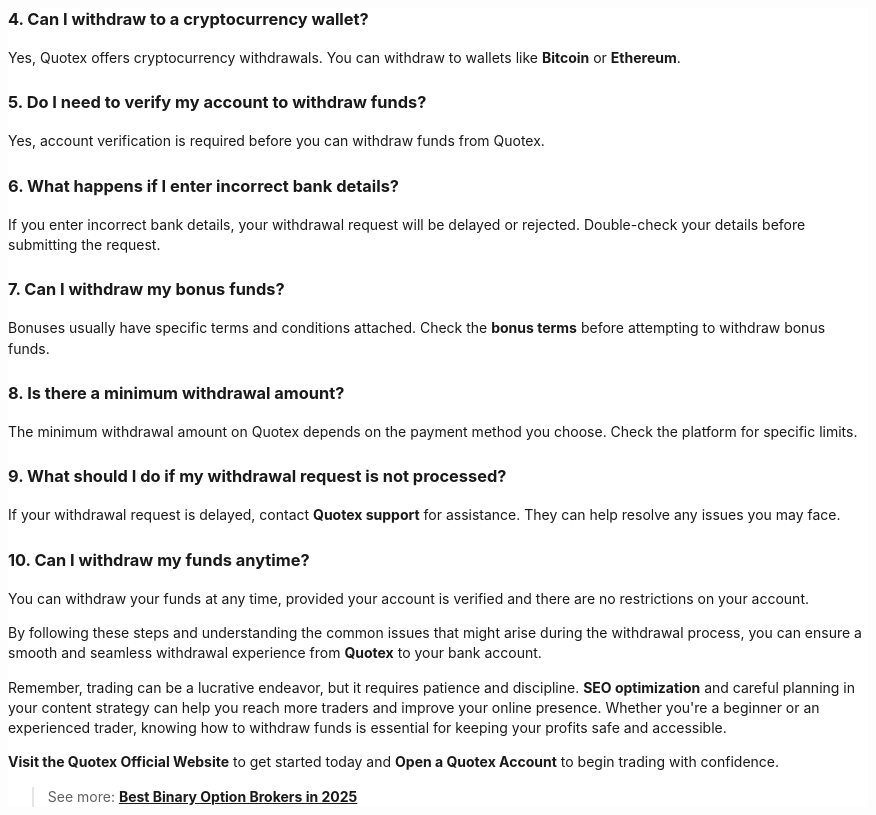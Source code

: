 ### 4. Can I withdraw to a cryptocurrency wallet?
Yes, Quotex offers cryptocurrency withdrawals. You can withdraw to wallets like **Bitcoin** or **Ethereum**.

### 5. Do I need to verify my account to withdraw funds?
Yes, account verification is required before you can withdraw funds from Quotex.

### 6. What happens if I enter incorrect bank details?
If you enter incorrect bank details, your withdrawal request will be delayed or rejected. Double-check your details before submitting the request.

### 7. Can I withdraw my bonus funds?
Bonuses usually have specific terms and conditions attached. Check the **bonus terms** before attempting to withdraw bonus funds.

### 8. Is there a minimum withdrawal amount?
The minimum withdrawal amount on Quotex depends on the payment method you choose. Check the platform for specific limits.

### 9. What should I do if my withdrawal request is not processed?
If your withdrawal request is delayed, contact **Quotex support** for assistance. They can help resolve any issues you may face.

### 10. Can I withdraw my funds anytime?
You can withdraw your funds at any time, provided your account is verified and there are no restrictions on your account.

By following these steps and understanding the common issues that might arise during the withdrawal process, you can ensure a smooth and seamless withdrawal experience from **Quotex** to your bank account.

Remember, trading can be a lucrative endeavor, but it requires patience and discipline. **SEO optimization** and careful planning in your content strategy can help you reach more traders and improve your online presence. Whether you're a beginner or an experienced trader, knowing how to withdraw funds is essential for keeping your profits safe and accessible.

**Visit the Quotex Official Website** to get started today and **Open a Quotex Account** to begin trading with confidence.

> See more: [**Best Binary Option Brokers in 2025**](https://github.com/BinaryOptionsTrader/Best-Binary-Options/blob/main/Top%2010%20Best%20Binary%20Options%20Brokers%20In%20The%20World%20(Update%202025).md)

